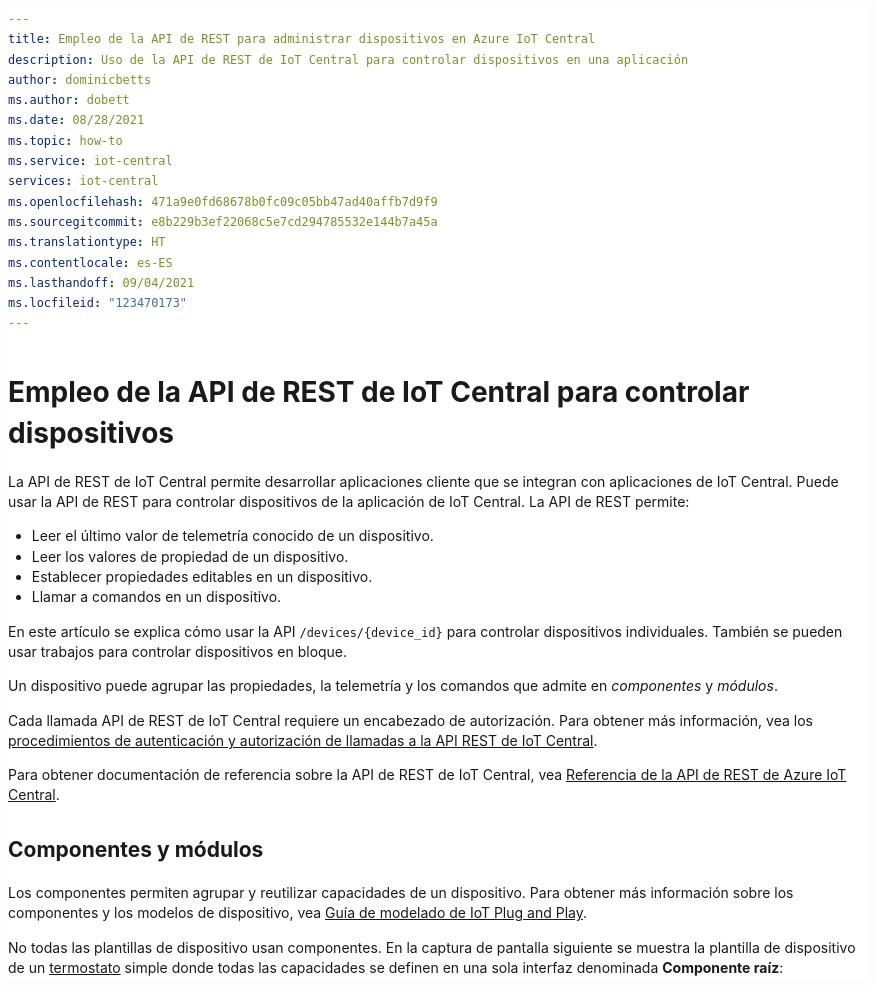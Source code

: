```yaml
---
title: Empleo de la API de REST para administrar dispositivos en Azure IoT Central
description: Uso de la API de REST de IoT Central para controlar dispositivos en una aplicación
author: dominicbetts
ms.author: dobett
ms.date: 08/28/2021
ms.topic: how-to
ms.service: iot-central
services: iot-central
ms.openlocfilehash: 471a9e0fd68678b0fc09c05bb47ad40affb7d9f9
ms.sourcegitcommit: e8b229b3ef22068c5e7cd294785532e144b7a45a
ms.translationtype: HT
ms.contentlocale: es-ES
ms.lasthandoff: 09/04/2021
ms.locfileid: "123470173"
---
```

# <a name="how-to-use-the-iot-central-rest-api-to-control-devices"></a>Empleo de la API de REST de IoT Central para controlar dispositivos

La API de REST de IoT Central permite desarrollar aplicaciones cliente que se integran con aplicaciones de IoT Central. Puede usar la API de REST para controlar dispositivos de la aplicación de IoT Central. La API de REST permite:

- Leer el último valor de telemetría conocido de un dispositivo.
- Leer los valores de propiedad de un dispositivo.
- Establecer propiedades editables en un dispositivo.
- Llamar a comandos en un dispositivo.

En este artículo se explica cómo usar la API `/devices/{device_id}` para controlar dispositivos individuales. También se pueden usar trabajos para controlar dispositivos en bloque.

Un dispositivo puede agrupar las propiedades, la telemetría y los comandos que admite en _componentes_ y _módulos_.

Cada llamada API de REST de IoT Central requiere un encabezado de autorización. Para obtener más información, vea los [procedimientos de autenticación y autorización de llamadas a la API REST de IoT Central](howto-authorize-rest-api.md).

Para obtener documentación de referencia sobre la API de REST de IoT Central, vea [Referencia de la API de REST de Azure IoT Central](/rest/api/iotcentral/).

## <a name="components-and-modules"></a>Componentes y módulos

Los componentes permiten agrupar y reutilizar capacidades de un dispositivo. Para obtener más información sobre los componentes y los modelos de dispositivo, vea [Guía de modelado de IoT Plug and Play](../../iot-develop/concepts-modeling-guide.md).

No todas las plantillas de dispositivo usan componentes. En la captura de pantalla siguiente se muestra la plantilla de dispositivo de un [termostato](https://github.com/Azure/iot-plugandplay-models/blob/main/dtmi/com/example/thermostat-2.json) simple donde todas las capacidades se definen en una sola interfaz denominada **Componente raíz**:
